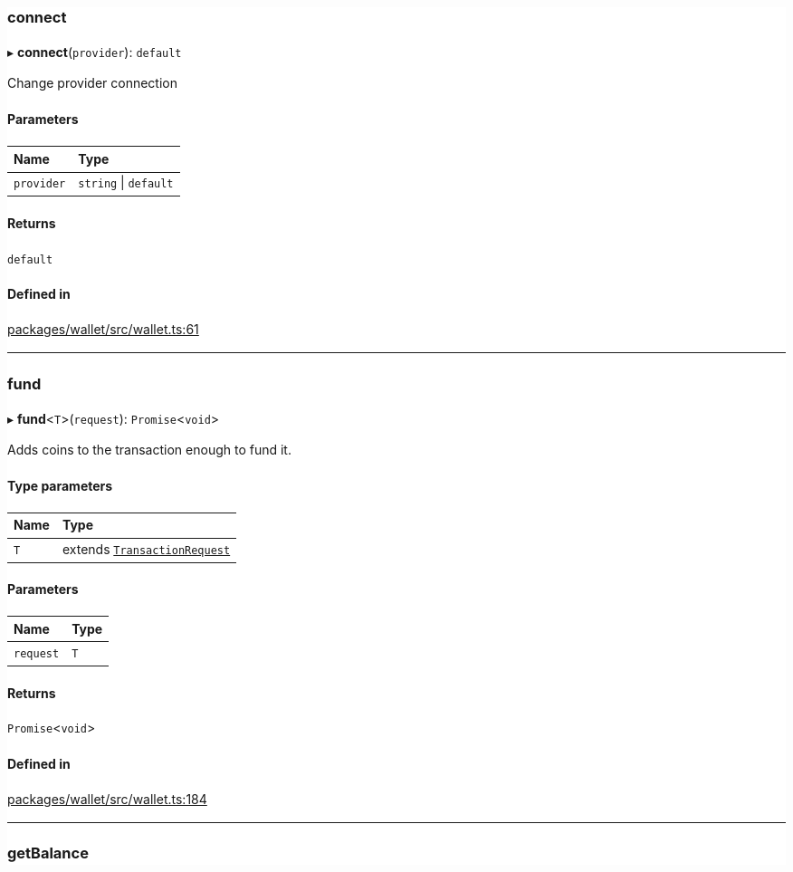 ### connect

▸ **connect**(`provider`): `default`

Change provider connection

#### Parameters

| Name | Type |
| :------ | :------ |
| `provider` | `string` \| `default` |

#### Returns

`default`

#### Defined in

[packages/wallet/src/wallet.ts:61](https://github.com/FuelLabs/fuels-ts/blob/master/packages/wallet/src/wallet.ts#L61)

___

### fund

▸ **fund**<`T`\>(`request`): `Promise`<`void`\>

Adds coins to the transaction enough to fund it.

#### Type parameters

| Name | Type |
| :------ | :------ |
| `T` | extends [`TransactionRequest`](../namespaces/internal.md#transactionrequest) |

#### Parameters

| Name | Type |
| :------ | :------ |
| `request` | `T` |

#### Returns

`Promise`<`void`\>

#### Defined in

[packages/wallet/src/wallet.ts:184](https://github.com/FuelLabs/fuels-ts/blob/master/packages/wallet/src/wallet.ts#L184)

___

### getBalance
